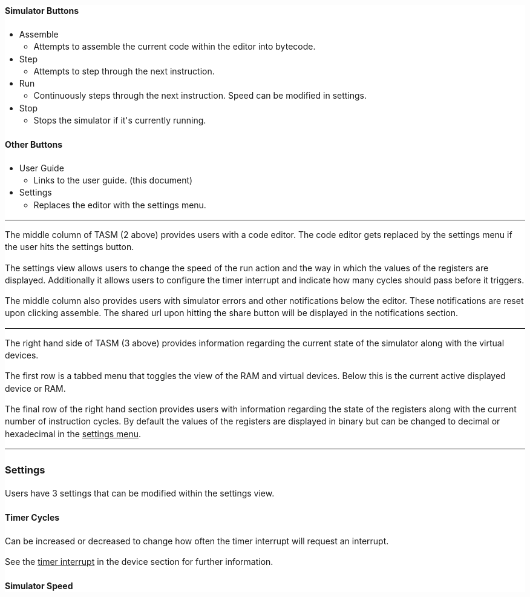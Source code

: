 #### Simulator Buttons 

- Assemble
    - Attempts to assemble the current code within the editor into bytecode.
- Step
    - Attempts to step through the next instruction.
- Run
    - Continuously steps through the next instruction. Speed can be modified in settings.
- Stop
    - Stops the simulator if it's currently running. 

#### Other Buttons 
- User Guide
    - Links to the user guide. (this document)
- Settings
    - Replaces the editor with the settings menu.

--- 

The middle column of TASM (2 above) provides users with a code editor. The code editor gets replaced by the settings menu if the user hits the settings button.

The settings view allows users to change the speed of the run action and the way in which the values of the registers are displayed. Additionally it allows users to configure the timer interrupt and indicate how many cycles should pass before it triggers.

The middle column also provides users with simulator errors and other notifications below the editor. These notifications are reset upon clicking assemble.  The shared url upon hitting the share button will be displayed in the notifications section.

---

The right hand side of TASM (3 above) provides information regarding the current state of the simulator along with the virtual devices. 

The first row is a tabbed menu that toggles the view of the RAM and virtual devices. Below this is the current active displayed device or RAM.

The final row of the right hand section provides users with information regarding the state of the registers along with the current number of instruction cycles. By default the values of the registers are displayed in binary but can be changed to decimal or hexadecimal in the [settings menu](#Settings). 

---

### Settings 

Users have 3 settings that can be modified within the settings view. 

#### Timer Cycles 
Can be increased or decreased to change how often the timer interrupt will request an interrupt. 

See the [timer interrupt](#Timer-Interrupt) in the device section for further information.

#### Simulator Speed 
